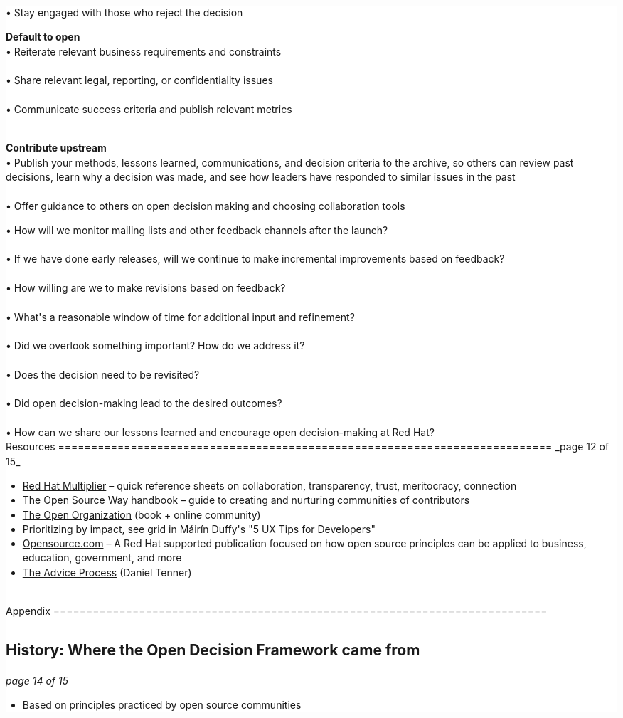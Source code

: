  • Stay engaged with those who reject the decision
</td>
<td rowspan=3 width=33%>
<strong>Default to open</strong><br/>
 • Reiterate relevant business requirements and constraints<br/><br/>
 • Share relevant legal, reporting, or confidentiality issues<br/><br/>
 • Communicate success criteria and publish relevant metrics<br/><br/>

<strong>Contribute upstream</strong><br/>
 • Publish your methods, lessons learned, communications, and decision criteria to the archive, so others can review past decisions, learn why a decision was made, and see how leaders have responded to similar issues in the past<br/><br/>
 • Offer guidance to others on open decision making and choosing collaboration tools
</td>
<td>
 • How will we monitor mailing lists and other feedback channels after the launch?<br/><br/>
 • If we have done early releases, will we continue to make incremental improvements based on feedback?<br/><br/>
 • How willing are we to make revisions based on feedback?<br/><br/>
 • What's a reasonable window of time for additional input and refinement?<br/><br/>
 • Did we overlook something important? How do we address it?<br/><br/>
 • Does the decision need to be revisited?<br/><br/>
 • Did open decision-making lead to the desired outcomes?<br/><br/>
 • How can we share our lessons learned and encourage open decision-making at Red Hat?
</td>
</tr>
</table>

<br/>
Resources <a name="resources"></a>
===========================================================================
_page 12 of 15_ 

  - [Red Hat Multiplier](https://github.com/red-hat-people-team/red-hat-multiplier) – quick reference sheets on collaboration, transparency, trust, meritocracy, connection
  - [The Open Source Way handbook](https://www.theopensourceway.org/wiki/Introduction) –  guide to creating and nurturing communities of contributors
  - [The Open Organization](http://opensource.com/open-organization) (book + online community)
  - [Prioritizing by impact](http://developerblog.redhat.com/2014/08/27/5-ux-tips-for-developers/), see grid in Máirín Duffy's "5 UX Tips for Developers"
  - [Opensource.com](http://www.opensource.com/) – A Red Hat supported publication focused on how open source principles can be applied to business, education, government, and more
  - [The Advice Process](http://danieltenner.com/2014/11/06/the-advice-process-definition-and-usage-tips/) (Daniel Tenner)

<br/>
Appendix <a name="appendix"></a>
===========================================================================

History: Where the Open Decision Framework came from <a name="history"></a>
----------------------------------------------------
_page 14 of 15_ 

  - Based on principles practiced by open source communities
